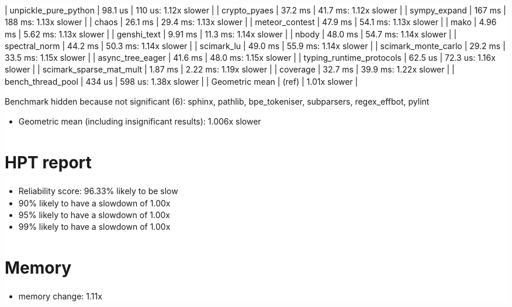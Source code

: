 | unpickle_pure_python             | 98.1 us                                                                                                           | 110 us: 1.12x slower                                                                                                    |
| crypto_pyaes                     | 37.2 ms                                                                                                           | 41.7 ms: 1.12x slower                                                                                                   |
| sympy_expand                     | 167 ms                                                                                                            | 188 ms: 1.13x slower                                                                                                    |
| chaos                            | 26.1 ms                                                                                                           | 29.4 ms: 1.13x slower                                                                                                   |
| meteor_contest                   | 47.9 ms                                                                                                           | 54.1 ms: 1.13x slower                                                                                                   |
| mako                             | 4.96 ms                                                                                                           | 5.62 ms: 1.13x slower                                                                                                   |
| genshi_text                      | 9.91 ms                                                                                                           | 11.3 ms: 1.14x slower                                                                                                   |
| nbody                            | 48.0 ms                                                                                                           | 54.7 ms: 1.14x slower                                                                                                   |
| spectral_norm                    | 44.2 ms                                                                                                           | 50.3 ms: 1.14x slower                                                                                                   |
| scimark_lu                       | 49.0 ms                                                                                                           | 55.9 ms: 1.14x slower                                                                                                   |
| scimark_monte_carlo              | 29.2 ms                                                                                                           | 33.5 ms: 1.15x slower                                                                                                   |
| async_tree_eager                 | 41.6 ms                                                                                                           | 48.0 ms: 1.15x slower                                                                                                   |
| typing_runtime_protocols         | 62.5 us                                                                                                           | 72.3 us: 1.16x slower                                                                                                   |
| scimark_sparse_mat_mult          | 1.87 ms                                                                                                           | 2.22 ms: 1.19x slower                                                                                                   |
| coverage                         | 32.7 ms                                                                                                           | 39.9 ms: 1.22x slower                                                                                                   |
| bench_thread_pool                | 434 us                                                                                                            | 598 us: 1.38x slower                                                                                                    |
| Geometric mean                   | (ref)                                                                                                             | 1.01x slower                                                                                                            |

Benchmark hidden because not significant (6): sphinx, pathlib, bpe_tokeniser, subparsers, regex_effbot, pylint

- Geometric mean (including insignificant results): 1.006x slower

# HPT report

- Reliability score: 96.33% likely to be slow
- 90% likely to have a slowdown of 1.00x
- 95% likely to have a slowdown of 1.00x
- 99% likely to have a slowdown of 1.00x

# Memory
- memory change: 1.11x